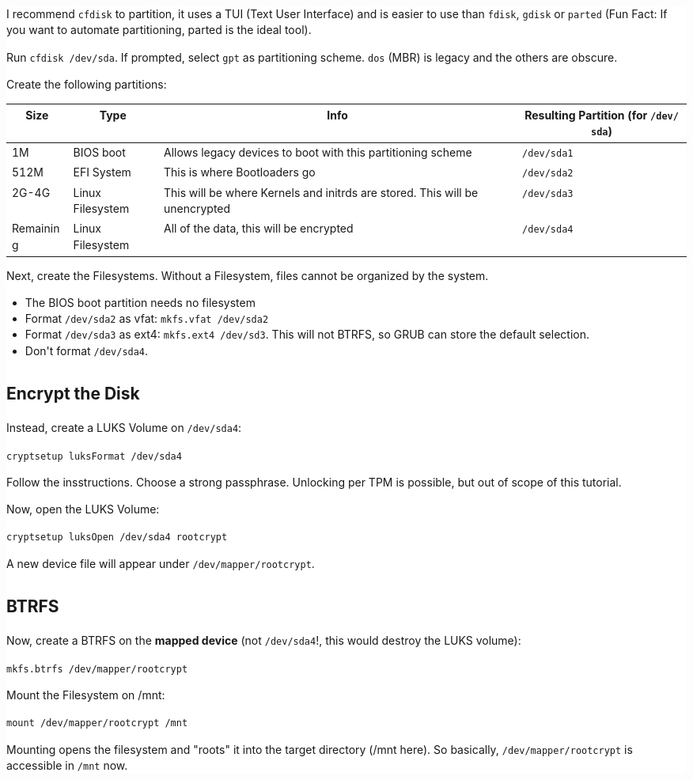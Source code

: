 I recommend `cfdisk` to partition, it uses a TUI (Text User Interface) and is easier to use than `fdisk`, `gdisk` or `parted` (Fun Fact: If you want to automate partitioning, parted is the ideal tool).

Run `cfdisk /dev/sda`. If prompted, select `gpt` as partitioning scheme. `dos` (MBR) is legacy and the others are obscure.

Create the following partitions:

| Size | Type | Info | Resulting Partition (for `/dev/sda`)
| - | - | - | - |
| 1M | BIOS boot | Allows legacy devices to boot with this partitioning scheme | `/dev/sda1` |
| 512M | EFI System | This is where Bootloaders go | `/dev/sda2` |
| 2G-4G | Linux Filesystem | This will be where Kernels and initrds are stored. This will be unencrypted | `/dev/sda3` |
| Remaining | Linux Filesystem | All of the data, this will be encrypted | `/dev/sda4` |

Next, create the Filesystems. Without a Filesystem, files cannot be organized by the system.

* The BIOS boot partition needs no filesystem
* Format `/dev/sda2` as vfat: `mkfs.vfat /dev/sda2`
* Format `/dev/sda3` as ext4: `mkfs.ext4 /dev/sd3`. This will not BTRFS, so GRUB can store the default selection.
* Don't format `/dev/sda4`.

## Encrypt the Disk

Instead, create a LUKS Volume on `/dev/sda4`:

`cryptsetup luksFormat /dev/sda4`

Follow the insstructions. Choose a strong passphrase. Unlocking per TPM is possible, but out of scope of this tutorial.

Now, open the LUKS Volume:

`cryptsetup luksOpen /dev/sda4 rootcrypt`

A new device file will appear under `/dev/mapper/rootcrypt`.

## BTRFS

Now, create a BTRFS on the **mapped device** (not `/dev/sda4`!, this would destroy the LUKS volume):

`mkfs.btrfs /dev/mapper/rootcrypt`

Mount the Filesystem on /mnt:

`mount /dev/mapper/rootcrypt /mnt`

Mounting opens the filesystem and "roots" it into the target directory (/mnt here). So basically, `/dev/mapper/rootcrypt` is accessible in `/mnt` now.
